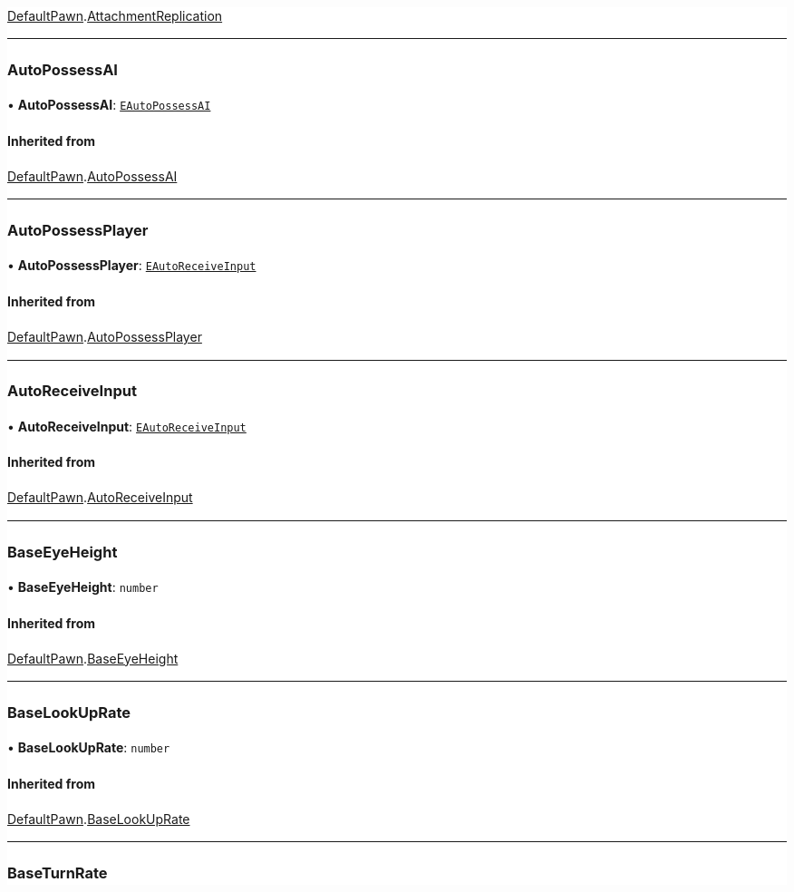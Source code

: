 [DefaultPawn](ue_ue.DefaultPawn.md).[AttachmentReplication](ue_ue.DefaultPawn.md#attachmentreplication)

___

### AutoPossessAI

• **AutoPossessAI**: [`EAutoPossessAI`](../enums/ue_ue.EAutoPossessAI.md)

#### Inherited from

[DefaultPawn](ue_ue.DefaultPawn.md).[AutoPossessAI](ue_ue.DefaultPawn.md#autopossessai)

___

### AutoPossessPlayer

• **AutoPossessPlayer**: [`EAutoReceiveInput`](../enums/ue_ue.EAutoReceiveInput.md)

#### Inherited from

[DefaultPawn](ue_ue.DefaultPawn.md).[AutoPossessPlayer](ue_ue.DefaultPawn.md#autopossessplayer)

___

### AutoReceiveInput

• **AutoReceiveInput**: [`EAutoReceiveInput`](../enums/ue_ue.EAutoReceiveInput.md)

#### Inherited from

[DefaultPawn](ue_ue.DefaultPawn.md).[AutoReceiveInput](ue_ue.DefaultPawn.md#autoreceiveinput)

___

### BaseEyeHeight

• **BaseEyeHeight**: `number`

#### Inherited from

[DefaultPawn](ue_ue.DefaultPawn.md).[BaseEyeHeight](ue_ue.DefaultPawn.md#baseeyeheight)

___

### BaseLookUpRate

• **BaseLookUpRate**: `number`

#### Inherited from

[DefaultPawn](ue_ue.DefaultPawn.md).[BaseLookUpRate](ue_ue.DefaultPawn.md#baselookuprate)

___

### BaseTurnRate
